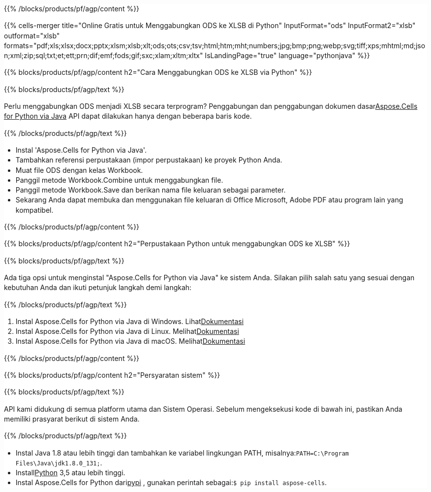 {{% /blocks/products/pf/agp/content %}}

{{% cells-merger title="Online Gratis untuk Menggabungkan ODS ke XLSB di Python" InputFormat="ods" InputFormat2="xlsb" outformat="xlsb" formats="pdf;xls;xlsx;docx;pptx;xlsm;xlsb;xlt;ods;ots;csv;tsv;html;htm;mht;numbers;jpg;bmp;png;webp;svg;tiff;xps;mhtml;md;json;xml;zip;sql;txt;et;ett;prn;dif;emf;fods;gif;sxc;xlam;xltm;xltx" IsLandingPage="true" language="pythonjava" %}}

{{% blocks/products/pf/agp/content h2="Cara Menggabungkan ODS ke XLSB via Python" %}}

{{% blocks/products/pf/agp/text %}}

 Perlu menggabungkan ODS menjadi XLSB secara terprogram? Penggabungan dan penggabungan dokumen dasar[Aspose.Cells for Python via Java](https://products.aspose.com/cells/python-java) API dapat dilakukan hanya dengan beberapa baris kode.

{{% /blocks/products/pf/agp/text %}}

+ Instal 'Aspose.Cells for Python via Java'.
+ Tambahkan referensi perpustakaan (impor perpustakaan) ke proyek Python Anda.
+ Muat file ODS dengan kelas Workbook.
+ Panggil metode Workbook.Combine untuk menggabungkan file.
+ Panggil metode Workbook.Save dan berikan nama file keluaran sebagai parameter.
+ Sekarang Anda dapat membuka dan menggunakan file keluaran di Office Microsoft, Adobe PDF atau program lain yang kompatibel.

{{% /blocks/products/pf/agp/content %}}

{{% blocks/products/pf/agp/content h2="Perpustakaan Python untuk menggabungkan ODS ke XLSB" %}}

{{% blocks/products/pf/agp/text %}}

Ada tiga opsi untuk menginstal "Aspose.Cells for Python via Java" ke sistem Anda. Silakan pilih salah satu yang sesuai dengan kebutuhan Anda dan ikuti petunjuk langkah demi langkah:

{{% /blocks/products/pf/agp/text %}}

1.  Instal Aspose.Cells for Python via Java di Windows. Lihat[Dokumentasi](https://docs.aspose.com/cells/python-java/getting-started/#windows)
1.  Instal Aspose.Cells for Python via Java di Linux. Melihat[Dokumentasi](https://docs.aspose.com/cells/python-java/getting-started/#linux)
1.  Instal Aspose.Cells for Python via Java di macOS. Melihat[Dokumentasi](https://docs.aspose.com/cells/python-java/getting-started/#macos)


{{% /blocks/products/pf/agp/content %}}

 
{{% blocks/products/pf/agp/content h2="Persyaratan sistem" %}}

{{% blocks/products/pf/agp/text %}}

API kami didukung di semua platform utama dan Sistem Operasi. Sebelum mengeksekusi kode di bawah ini, pastikan Anda memiliki prasyarat berikut di sistem Anda.

{{% /blocks/products/pf/agp/text %}}

-  Instal Java 1.8 atau lebih tinggi dan tambahkan ke variabel lingkungan PATH, misalnya:<code>PATH=C:\Program Files\Java\jdk1.8.0_131;</code>.
-  Install[Python](https://www.python.org/downloads/) 3,5 atau lebih tinggi.
- Instal Aspose.Cells for Python dari<a href="https://pypi.org/project/aspose-cells/">pypi</a> , gunakan perintah sebagai:<code>$ pip install aspose-cells</code>.
